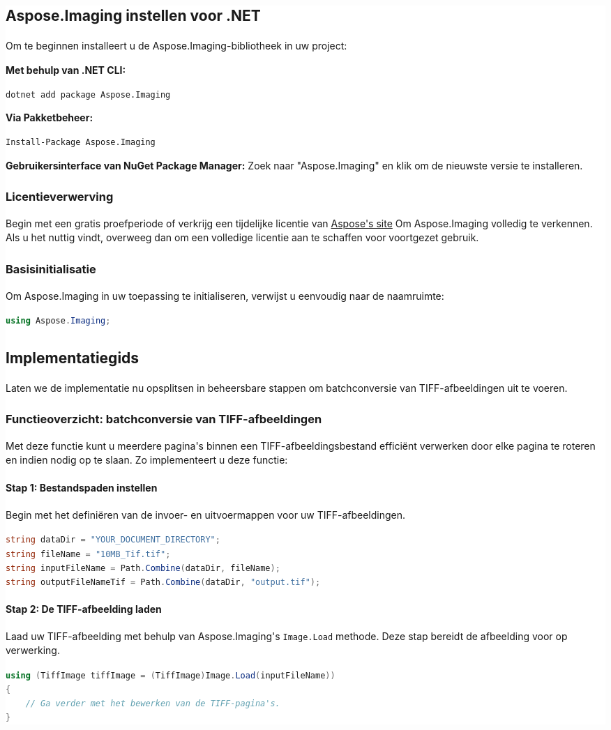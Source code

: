 ## Aspose.Imaging instellen voor .NET

Om te beginnen installeert u de Aspose.Imaging-bibliotheek in uw project:

**Met behulp van .NET CLI:**
```shell
dotnet add package Aspose.Imaging
```

**Via Pakketbeheer:**
```shell
Install-Package Aspose.Imaging
```

**Gebruikersinterface van NuGet Package Manager:** Zoek naar "Aspose.Imaging" en klik om de nieuwste versie te installeren.

### Licentieverwerving
Begin met een gratis proefperiode of verkrijg een tijdelijke licentie van [Aspose's site](https://purchase.aspose.com/temporary-license/) Om Aspose.Imaging volledig te verkennen. Als u het nuttig vindt, overweeg dan om een volledige licentie aan te schaffen voor voortgezet gebruik.

### Basisinitialisatie
Om Aspose.Imaging in uw toepassing te initialiseren, verwijst u eenvoudig naar de naamruimte:
```csharp
using Aspose.Imaging;
```

## Implementatiegids
Laten we de implementatie nu opsplitsen in beheersbare stappen om batchconversie van TIFF-afbeeldingen uit te voeren.

### Functieoverzicht: batchconversie van TIFF-afbeeldingen
Met deze functie kunt u meerdere pagina's binnen een TIFF-afbeeldingsbestand efficiënt verwerken door elke pagina te roteren en indien nodig op te slaan. Zo implementeert u deze functie:

#### Stap 1: Bestandspaden instellen
Begin met het definiëren van de invoer- en uitvoermappen voor uw TIFF-afbeeldingen.
```csharp
string dataDir = "YOUR_DOCUMENT_DIRECTORY";
string fileName = "10MB_Tif.tif";
string inputFileName = Path.Combine(dataDir, fileName);
string outputFileNameTif = Path.Combine(dataDir, "output.tif");
```

#### Stap 2: De TIFF-afbeelding laden
Laad uw TIFF-afbeelding met behulp van Aspose.Imaging's `Image.Load` methode. Deze stap bereidt de afbeelding voor op verwerking.
```csharp
using (TiffImage tiffImage = (TiffImage)Image.Load(inputFileName))
{
    // Ga verder met het bewerken van de TIFF-pagina's.
}
```

